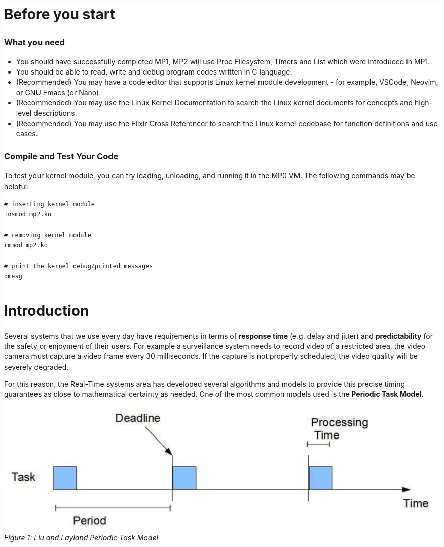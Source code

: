 # Before you start

### What you need

- You should have successfully completed MP1, MP2 will use Proc Filesystem, Timers and List which were introduced in MP1.
- You should be able to read, write and debug program codes written in C language.
- (Recommended) You may have a code editor that supports Linux kernel module development - for example, VSCode, Neovim, or GNU Emacs (or Nano).
- (Recommended) You may use the [Linux Kernel Documentation](https://www.kernel.org/doc/html/v5.15/index.html) to search the Linux kernel documents for concepts and high-level descriptions.
- (Recommended) You may use the [Elixir Cross Referencer](https://elixir.bootlin.com/linux/v5.15.165/source) to search the Linux kernel codebase for function definitions and use cases.


### Compile and Test Your Code

To test your kernel module, you can try loading, unloading, and running it in the MP0 VM. The following commands may be helpful:

```command
# inserting kernel module
insmod mp2.ko

# removing kernel module
rmmod mp2.ko

# print the kernel debug/printed messages
dmesg
```

# Introduction

Several systems that we use every day have requirements in terms of **response time** (e.g. delay and  jitter) and **predictability** for the safety or enjoyment of their users. For example a surveillance system needs to record video of a restricted area, the video camera must capture a video frame every 30 milliseconds. If the capture is not properly scheduled, the video quality will be severely degraded.

For this reason, the Real-Time systems area has developed several algorithms and models to provide this precise timing guarantees as close to mathematical certainty as needed. One of the most common models used is the **Periodic Task Model**.

[![Liu and Layland Periodic Task Model](figs/figure1.png)](figs/figure1.png)
*Figure 1: Liu and Layland Periodic Task Model*

